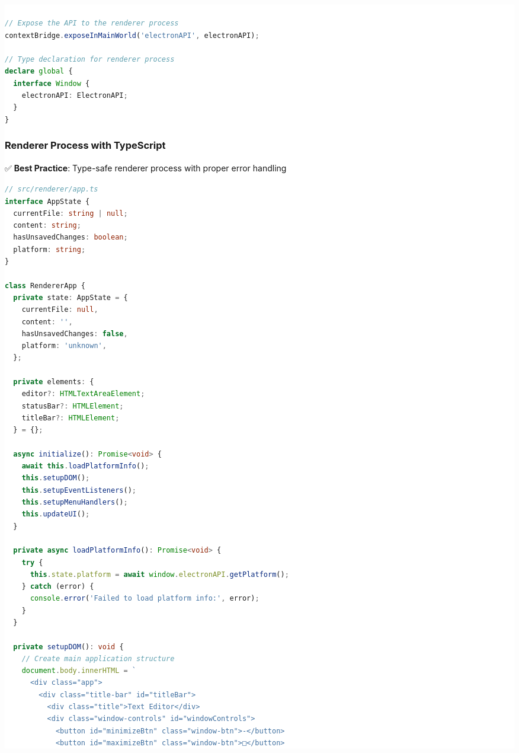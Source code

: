 ```typescript

// Expose the API to the renderer process
contextBridge.exposeInMainWorld('electronAPI', electronAPI);

// Type declaration for renderer process
declare global {
  interface Window {
    electronAPI: ElectronAPI;
  }
}
```

### Renderer Process with TypeScript

✅ **Best Practice**: Type-safe renderer process with proper error handling

```typescript
// src/renderer/app.ts
interface AppState {
  currentFile: string | null;
  content: string;
  hasUnsavedChanges: boolean;
  platform: string;
}

class RendererApp {
  private state: AppState = {
    currentFile: null,
    content: '',
    hasUnsavedChanges: false,
    platform: 'unknown',
  };

  private elements: {
    editor?: HTMLTextAreaElement;
    statusBar?: HTMLElement;
    titleBar?: HTMLElement;
  } = {};

  async initialize(): Promise<void> {
    await this.loadPlatformInfo();
    this.setupDOM();
    this.setupEventListeners();
    this.setupMenuHandlers();
    this.updateUI();
  }

  private async loadPlatformInfo(): Promise<void> {
    try {
      this.state.platform = await window.electronAPI.getPlatform();
    } catch (error) {
      console.error('Failed to load platform info:', error);
    }
  }

  private setupDOM(): void {
    // Create main application structure
    document.body.innerHTML = `
      <div class="app">
        <div class="title-bar" id="titleBar">
          <div class="title">Text Editor</div>
          <div class="window-controls" id="windowControls">
            <button id="minimizeBtn" class="window-btn">-</button>
            <button id="maximizeBtn" class="window-btn">□</button>
```